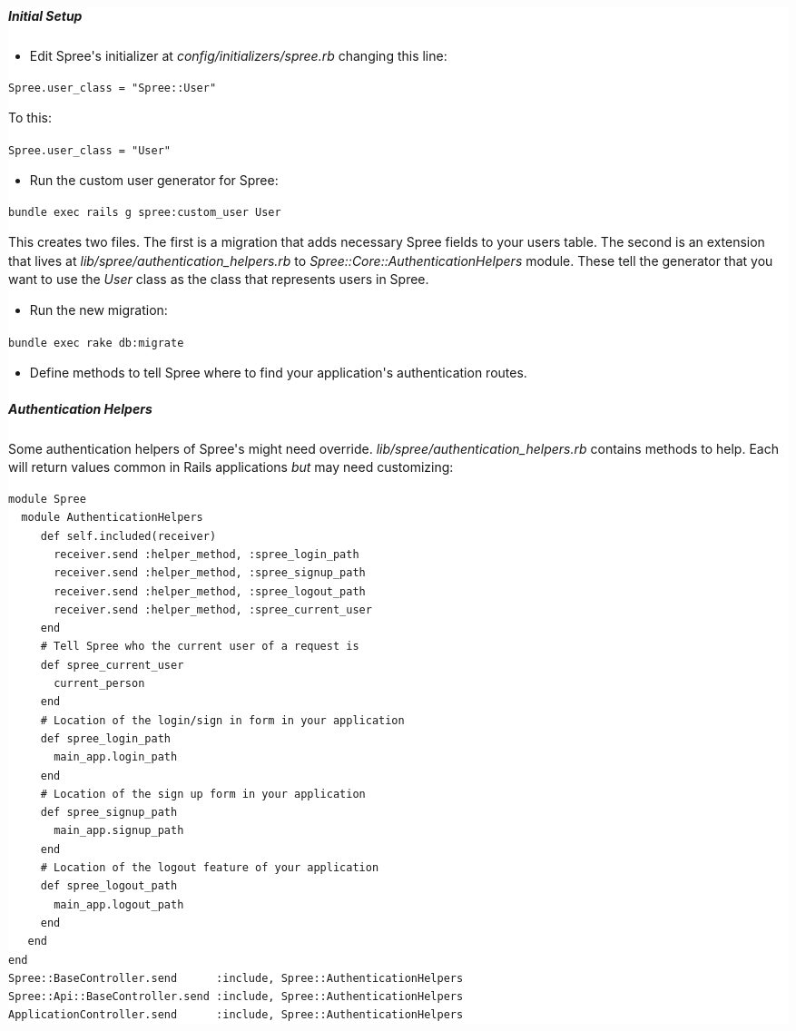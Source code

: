 ##### Initial Setup
* Edit Spree's initializer at *config/initializers/spree.rb* changing this line:

```Spree.user_class = "Spree::User"```

To this:

```Spree.user_class = "User"```

* Run the custom user generator for Spree:

```shell
bundle exec rails g spree:custom_user User
```

This creates two files. The first is a migration that adds necessary Spree fields to your users 
table. The second is an extension that lives at *lib/spree/authentication_helpers.rb* to 
*Spree::Core::AuthenticationHelpers* module. These tell the generator that you want to use the 
*User* class as the class that represents users in Spree. 
* Run the new migration:

```shell
bundle exec rake db:migrate
```

* Define methods to tell Spree where to find your application's authentication routes.

##### Authentication Helpers
Some authentication helpers of Spree's might need override. *lib/spree/authentication_helpers.rb*
contains methods to help. Each will return values common in Rails applications *but* may need
customizing:

```
module Spree
  module AuthenticationHelpers
     def self.included(receiver)
       receiver.send :helper_method, :spree_login_path
       receiver.send :helper_method, :spree_signup_path
       receiver.send :helper_method, :spree_logout_path
       receiver.send :helper_method, :spree_current_user
     end
     # Tell Spree who the current user of a request is
     def spree_current_user
       current_person
     end
     # Location of the login/sign in form in your application
     def spree_login_path
       main_app.login_path
     end
     # Location of the sign up form in your application
     def spree_signup_path
       main_app.signup_path
     end
     # Location of the logout feature of your application
     def spree_logout_path
       main_app.logout_path
     end
   end
end
Spree::BaseController.send      :include, Spree::AuthenticationHelpers
Spree::Api::BaseController.send :include, Spree::AuthenticationHelpers
ApplicationController.send      :include, Spree::AuthenticationHelpers
```
